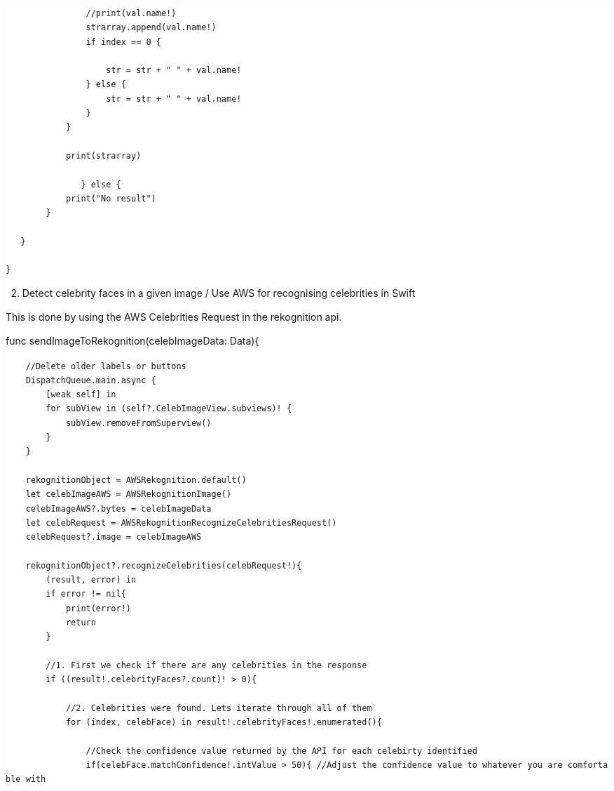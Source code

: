                     //print(val.name!)
                    strarray.append(val.name!)
                    if index == 0 {
                        
                        str = str + " " + val.name!
                    } else {
                        str = str + " " + val.name!
                    }
                }
                
                print(strarray)
 
                   } else {
                print("No result")
            }
            
       }
        
    }


2. Detect celebrity faces in a given image / Use AWS for recognising celebrities in Swift 

This is done by using the AWS Celebrities Request in the rekognition api. 

func sendImageToRekognition(celebImageData: Data){
        
        //Delete older labels or buttons
        DispatchQueue.main.async {
            [weak self] in
            for subView in (self?.CelebImageView.subviews)! {
                subView.removeFromSuperview()
            }
        }
        
        rekognitionObject = AWSRekognition.default()
        let celebImageAWS = AWSRekognitionImage()
        celebImageAWS?.bytes = celebImageData
        let celebRequest = AWSRekognitionRecognizeCelebritiesRequest()
        celebRequest?.image = celebImageAWS
        
        rekognitionObject?.recognizeCelebrities(celebRequest!){
            (result, error) in
            if error != nil{
                print(error!)
                return
            }
            
            //1. First we check if there are any celebrities in the response
            if ((result!.celebrityFaces?.count)! > 0){
                
                //2. Celebrities were found. Lets iterate through all of them
                for (index, celebFace) in result!.celebrityFaces!.enumerated(){
                    
                    //Check the confidence value returned by the API for each celebirty identified
                    if(celebFace.matchConfidence!.intValue > 50){ //Adjust the confidence value to whatever you are comfortable with
                        